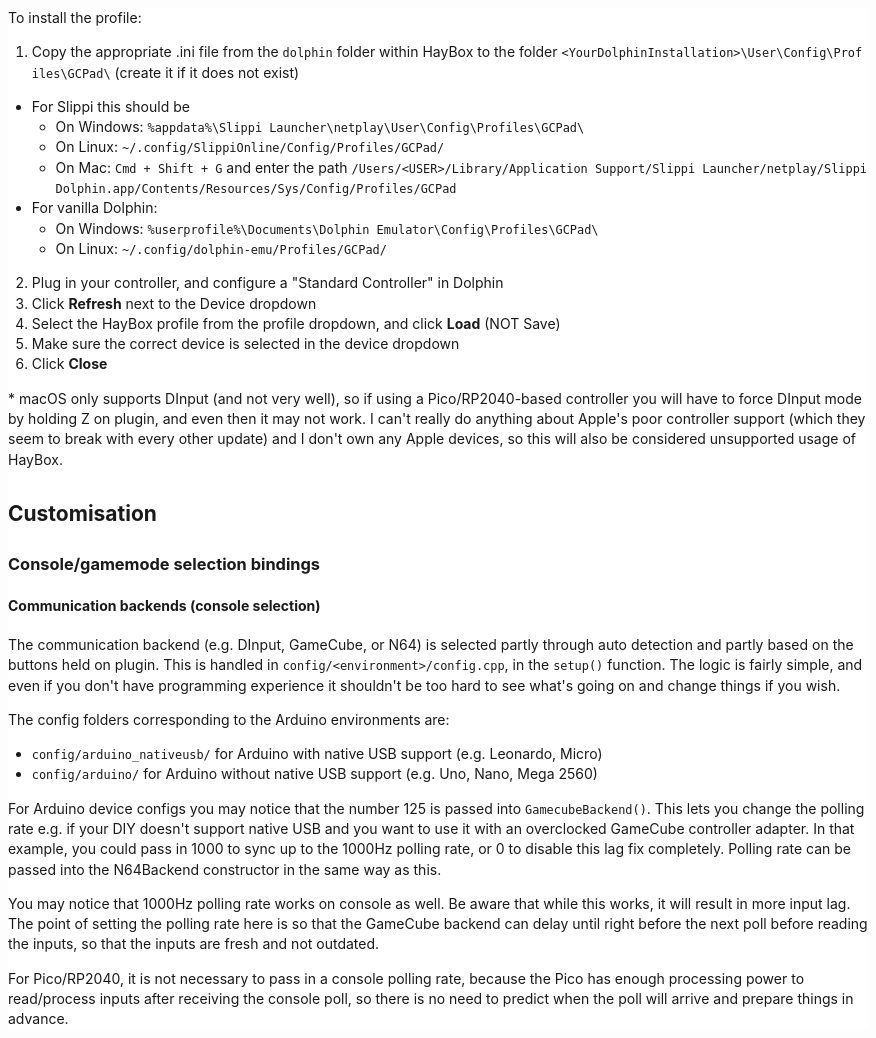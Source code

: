 To install the profile:
1. Copy the appropriate .ini file from the `dolphin` folder within HayBox to the folder `<YourDolphinInstallation>\User\Config\Profiles\GCPad\` (create it if it does not exist)
- For Slippi this should be
  - On Windows: `%appdata%\Slippi Launcher\netplay\User\Config\Profiles\GCPad\`
  - On Linux: `~/.config/SlippiOnline/Config/Profiles/GCPad/`
  - On Mac: `Cmd + Shift + G` and enter the path `/Users/<USER>/Library/Application Support/Slippi Launcher/netplay/Slippi Dolphin.app/Contents/Resources/Sys/Config/Profiles/GCPad`
- For vanilla Dolphin: 
  - On Windows: `%userprofile%\Documents\Dolphin Emulator\Config\Profiles\GCPad\`
  - On Linux: `~/.config/dolphin-emu/Profiles/GCPad/`
2. Plug in your controller, and configure a "Standard Controller" in Dolphin
3. Click **Refresh** next to the Device dropdown
4. Select the HayBox profile from the profile dropdown, and click **Load** (NOT Save)
5. Make sure the correct device is selected in the device dropdown
6. Click **Close**

\* macOS only supports DInput (and not very well), so if using a Pico/RP2040-based controller you will have to force DInput mode by holding Z on plugin, and even then it may not work. I can't really do anything about Apple's poor controller support (which they seem to break with every other update) and I don't own any Apple devices, so this will also be considered unsupported usage of HayBox.

## Customisation

### Console/gamemode selection bindings

#### Communication backends (console selection)

The communication backend (e.g. DInput, GameCube, or N64) is selected partly
through auto detection and partly based on the buttons held on plugin. This is
handled in `config/<environment>/config.cpp`, in the `setup()` function.
The logic is fairly simple, and even if you don't have programming experience it
shouldn't be too hard to see what's going on and change things if you wish.

The config folders corresponding to the Arduino environments are:
- `config/arduino_nativeusb/` for Arduino with native USB support (e.g. Leonardo, Micro)
- `config/arduino/` for Arduino without native USB support (e.g. Uno, Nano, Mega 2560)

For Arduino device configs you may notice that the number 125 is passed into
`GamecubeBackend()`. This lets you change the polling rate e.g. if your DIY
doesn't support native USB and you want to use it with an overclocked GameCube
controller adapter. In that example, you could pass in 1000 to sync up to the
1000Hz polling rate, or 0 to disable this lag fix completely.
Polling rate can be passed into the N64Backend constructor in the same way as this.

You may notice that 1000Hz polling rate works on console as well. Be aware
that while this works, it will result in more input lag. The point of setting
the polling rate here is so that the GameCube backend can delay until right
before the next poll before reading the inputs, so that the inputs are fresh and
not outdated.

For Pico/RP2040, it is not necessary to pass in a console polling rate, because
the Pico has enough processing power to read/process inputs after receiving the
console poll, so there is no need to predict when the poll will arrive and
prepare things in advance.
